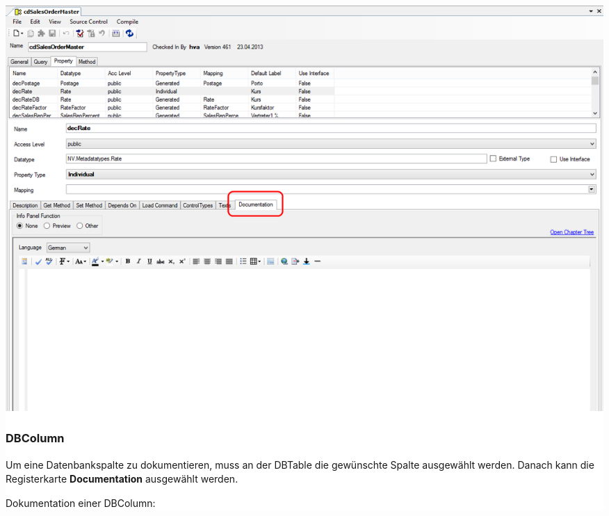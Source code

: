 ![dokumentation-eines-properties.png](media/dokumentation-eines-properties.png)

### DBColumn

Um eine Datenbankspalte zu dokumentieren, muss an der DBTable die gewünschte Spalte ausgewählt werden. Danach kann die Registerkarte **Documentation** ausgewählt werden.

Dokumentation einer DBColumn: